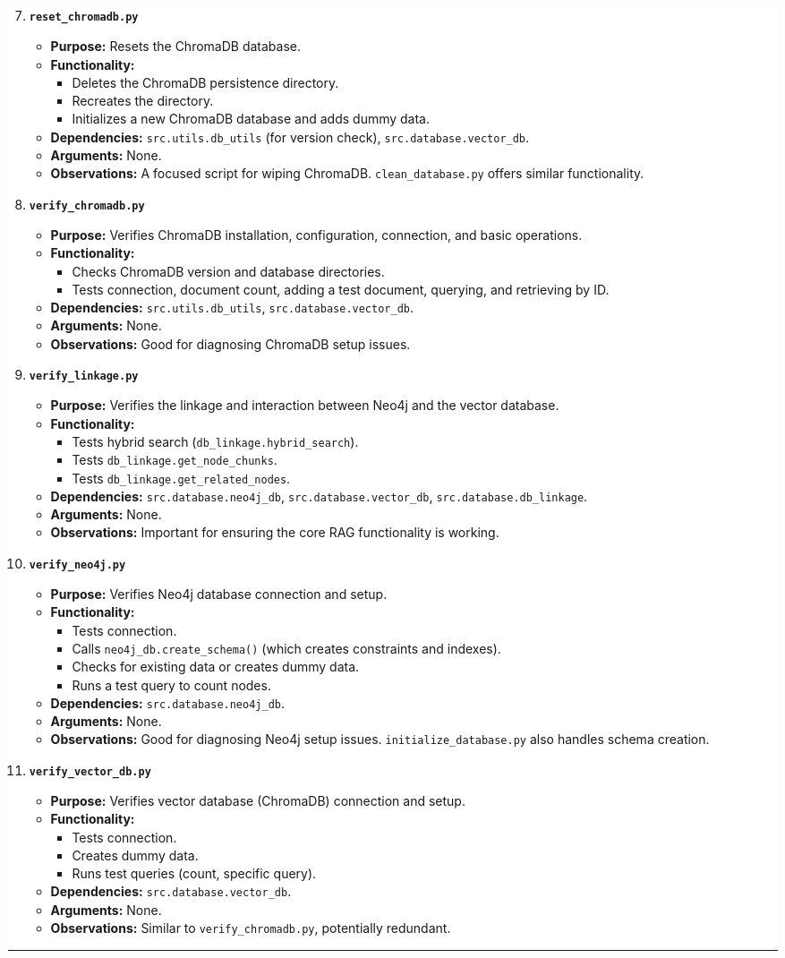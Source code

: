 7.  **`reset_chromadb.py`**
    *   **Purpose:** Resets the ChromaDB database.
    *   **Functionality:**
        *   Deletes the ChromaDB persistence directory.
        *   Recreates the directory.
        *   Initializes a new ChromaDB database and adds dummy data.
    *   **Dependencies:** `src.utils.db_utils` (for version check), `src.database.vector_db`.
    *   **Arguments:** None.
    *   **Observations:** A focused script for wiping ChromaDB. `clean_database.py` offers similar functionality.

8.  **`verify_chromadb.py`**
    *   **Purpose:** Verifies ChromaDB installation, configuration, connection, and basic operations.
    *   **Functionality:**
        *   Checks ChromaDB version and database directories.
        *   Tests connection, document count, adding a test document, querying, and retrieving by ID.
    *   **Dependencies:** `src.utils.db_utils`, `src.database.vector_db`.
    *   **Arguments:** None.
    *   **Observations:** Good for diagnosing ChromaDB setup issues.

9.  **`verify_linkage.py`**
    *   **Purpose:** Verifies the linkage and interaction between Neo4j and the vector database.
    *   **Functionality:**
        *   Tests hybrid search (`db_linkage.hybrid_search`).
        *   Tests `db_linkage.get_node_chunks`.
        *   Tests `db_linkage.get_related_nodes`.
    *   **Dependencies:** `src.database.neo4j_db`, `src.database.vector_db`, `src.database.db_linkage`.
    *   **Arguments:** None.
    *   **Observations:** Important for ensuring the core RAG functionality is working.

10. **`verify_neo4j.py`**
    *   **Purpose:** Verifies Neo4j database connection and setup.
    *   **Functionality:**
        *   Tests connection.
        *   Calls `neo4j_db.create_schema()` (which creates constraints and indexes).
        *   Checks for existing data or creates dummy data.
        *   Runs a test query to count nodes.
    *   **Dependencies:** `src.database.neo4j_db`.
    *   **Arguments:** None.
    *   **Observations:** Good for diagnosing Neo4j setup issues. `initialize_database.py` also handles schema creation.

11. **`verify_vector_db.py`**
    *   **Purpose:** Verifies vector database (ChromaDB) connection and setup.
    *   **Functionality:**
        *   Tests connection.
        *   Creates dummy data.
        *   Runs test queries (count, specific query).
    *   **Dependencies:** `src.database.vector_db`.
    *   **Arguments:** None.
    *   **Observations:** Similar to `verify_chromadb.py`, potentially redundant.

---
